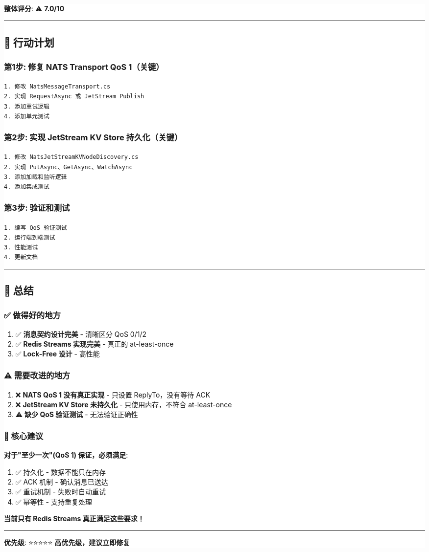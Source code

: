 **整体评分**: ⚠️ **7.0/10**

---

## 🚀 行动计划

### 第1步: 修复 NATS Transport QoS 1（关键）
```bash
1. 修改 NatsMessageTransport.cs
2. 实现 RequestAsync 或 JetStream Publish
3. 添加重试逻辑
4. 添加单元测试
```

### 第2步: 实现 JetStream KV Store 持久化（关键）
```bash
1. 修改 NatsJetStreamKVNodeDiscovery.cs
2. 实现 PutAsync、GetAsync、WatchAsync
3. 添加加载和监听逻辑
4. 添加集成测试
```

### 第3步: 验证和测试
```bash
1. 编写 QoS 验证测试
2. 运行端到端测试
3. 性能测试
4. 更新文档
```

---

## 📝 总结

### ✅ 做得好的地方
1. ✅ **消息契约设计完美** - 清晰区分 QoS 0/1/2
2. ✅ **Redis Streams 实现完美** - 真正的 at-least-once
3. ✅ **Lock-Free 设计** - 高性能

### ⚠️ 需要改进的地方
1. ❌ **NATS QoS 1 没有真正实现** - 只设置 ReplyTo，没有等待 ACK
2. ❌ **JetStream KV Store 未持久化** - 只使用内存，不符合 at-least-once
3. ⚠️ **缺少 QoS 验证测试** - 无法验证正确性

### 🎯 核心建议

**对于"至少一次"(QoS 1) 保证，必须满足**:
1. ✅ 持久化 - 数据不能只在内存
2. ✅ ACK 机制 - 确认消息已送达
3. ✅ 重试机制 - 失败时自动重试
4. ✅ 幂等性 - 支持重复处理

**当前只有 Redis Streams 真正满足这些要求！**

---

**优先级**: ⭐⭐⭐⭐⭐ **高优先级，建议立即修复**

